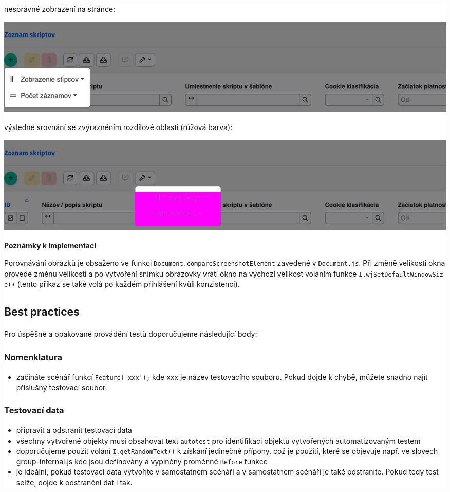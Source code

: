 nesprávné zobrazení na stránce:

![](autotest-insert-script-settings-error.png)

výsledné srovnání se zvýrazněním rozdílové oblasti (růžová barva):

![](autotest-insert-script-settings-diff.png)

**Poznámky k implementaci**

Porovnávání obrázků je obsaženo ve funkci `Document.compareScreenshotElement` zavedené v `Document.js`. Při změně velikosti okna provede změnu velikosti a po vytvoření snímku obrazovky vrátí okno na výchozí velikost voláním funkce `I.wjSetDefaultWindowSize()` (tento příkaz se také volá po každém přihlášení kvůli konzistenci).

## Best practices

Pro úspěšné a opakované provádění testů doporučujeme následující body:

### Nomenklatura

- začínáte scénář funkcí `Feature('xxx');` kde xxx je název testovacího souboru. Pokud dojde k chybě, můžete snadno najít příslušný testovací soubor.

### Testovací data

- připravit a odstranit testovací data
- všechny vytvořené objekty musí obsahovat text `autotest` pro identifikaci objektů vytvořených automatizovaným testem
- doporučujeme použít volání `I.getRandomText()` k získání jedinečné přípony, což je použití, které se objevuje např. ve slovech [group-internal.js](../../../../src/test/webapp/tests/webpages/group-internal.js) kde jsou definovány a vyplněny proměnné `Before` funkce
- je ideální, pokud testovací data vytvoříte v samostatném scénáři a v samostatném scénáři je také odstraníte. Pokud tedy test selže, dojde k odstranění dat i tak.
